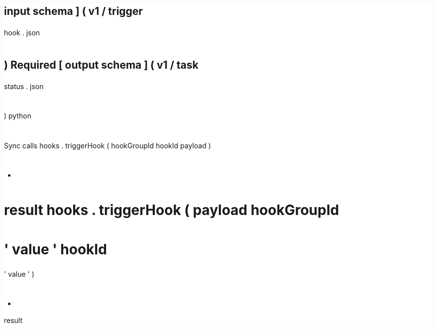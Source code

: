 input
schema
]
(
v1
/
trigger
-
hook
.
json
#
)
Required
[
output
schema
]
(
v1
/
task
-
status
.
json
#
)
python
#
Sync
calls
hooks
.
triggerHook
(
hookGroupId
hookId
payload
)
#
-
>
result
hooks
.
triggerHook
(
payload
hookGroupId
=
'
value
'
hookId
=
'
value
'
)
#
-
>
result